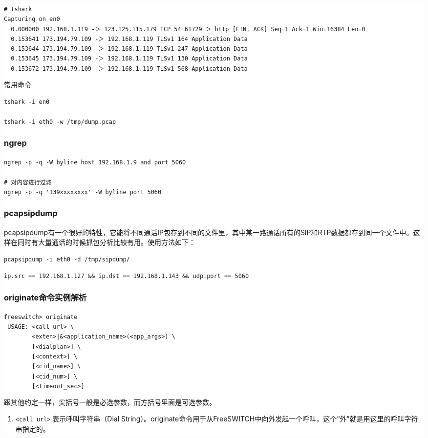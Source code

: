 ```less
# tshark
Capturing on en0
  0.000000 192.168.1.119 -＞ 123.125.115.179 TCP 54 61729 ＞ http [FIN, ACK] Seq=1 Ack=1 Win=16384 Len=0
  0.153641 173.194.79.109 -＞ 192.168.1.119 TLSv1 164 Application Data
  0.153644 173.194.79.109 -＞ 192.168.1.119 TLSv1 247 Application Data
  0.153645 173.194.79.109 -＞ 192.168.1.119 TLSv1 130 Application Data
  0.153672 173.194.79.109 -＞ 192.168.1.119 TLSv1 568 Application Data
```

常用命令

```less
tshark -i en0

tshark -i eth0 -w /tmp/dump.pcap
```

### ngrep

```less
ngrep -p -q -W byline host 192.168.1.9 and port 5060

# 对内容进行过滤
ngrep -p -q '139xxxxxxxx' -W byline port 5060
```

### pcapsipdump

pcapsipdump有一个很好的特性，它能将不同通话IP包存到不同的文件里，其中某一路通话所有的SIP和RTP数据都存到同一个文件中。这样在同时有大量通话的时候抓包分析比较有用。使用方法如下：

```less
pcapsipdump -i eth0 -d /tmp/sipdump/
```

```less
ip.src == 192.168.1.127 && ip.dst == 192.168.1.143 && udp.port == 5060
```

### originate命令实例解析

```less
freeswitch> originate
-USAGE: <call url> \
		<exten>|&<application_name>(<app_args>) \
        [<dialplan>] \
		[<context>] \
		[<cid_name>] \
		[<cid_num>] \
		[<timeout_sec>]
```

跟其他约定一样，尖括号一般是必选参数，而方括号里面是可选参数。

1. ​`<call url>​` 表示呼叫字符串（Dial String）。originate命令用于从FreeSWITCH中向外发起一个呼叫，这个“外”就是用这里的呼叫字符串指定的。
